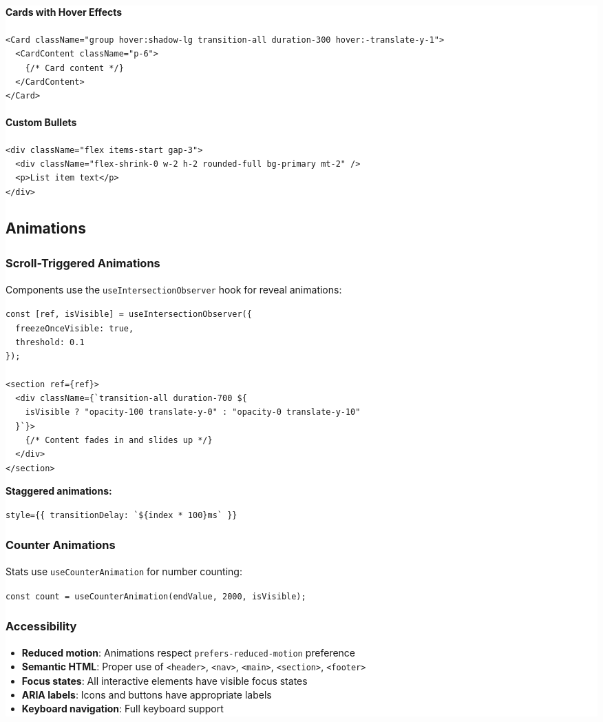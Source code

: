 #### Cards with Hover Effects
```tsx
<Card className="group hover:shadow-lg transition-all duration-300 hover:-translate-y-1">
  <CardContent className="p-6">
    {/* Card content */}
  </CardContent>
</Card>
```

#### Custom Bullets
```tsx
<div className="flex items-start gap-3">
  <div className="flex-shrink-0 w-2 h-2 rounded-full bg-primary mt-2" />
  <p>List item text</p>
</div>
```

## Animations

### Scroll-Triggered Animations

Components use the `useIntersectionObserver` hook for reveal animations:

```tsx
const [ref, isVisible] = useIntersectionObserver({
  freezeOnceVisible: true,
  threshold: 0.1
});

<section ref={ref}>
  <div className={`transition-all duration-700 ${
    isVisible ? "opacity-100 translate-y-0" : "opacity-0 translate-y-10"
  }`}>
    {/* Content fades in and slides up */}
  </div>
</section>
```

**Staggered animations:**
```tsx
style={{ transitionDelay: `${index * 100}ms` }}
```

### Counter Animations

Stats use `useCounterAnimation` for number counting:

```tsx
const count = useCounterAnimation(endValue, 2000, isVisible);
```

### Accessibility

- **Reduced motion**: Animations respect `prefers-reduced-motion` preference
- **Semantic HTML**: Proper use of `<header>`, `<nav>`, `<main>`, `<section>`, `<footer>`
- **Focus states**: All interactive elements have visible focus states
- **ARIA labels**: Icons and buttons have appropriate labels
- **Keyboard navigation**: Full keyboard support
